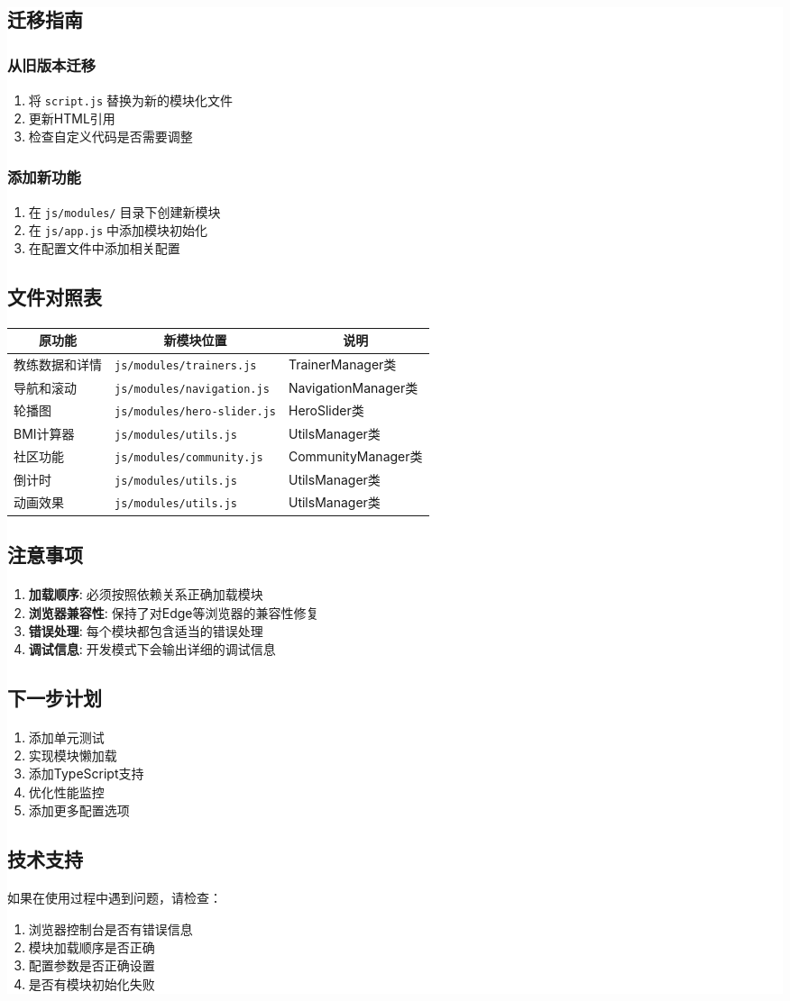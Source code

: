 ## 迁移指南

### 从旧版本迁移
1. 将 `script.js` 替换为新的模块化文件
2. 更新HTML引用
3. 检查自定义代码是否需要调整

### 添加新功能
1. 在 `js/modules/` 目录下创建新模块
2. 在 `js/app.js` 中添加模块初始化
3. 在配置文件中添加相关配置

## 文件对照表

| 原功能 | 新模块位置 | 说明 |
|--------|------------|------|
| 教练数据和详情 | `js/modules/trainers.js` | TrainerManager类 |
| 导航和滚动 | `js/modules/navigation.js` | NavigationManager类 |
| 轮播图 | `js/modules/hero-slider.js` | HeroSlider类 |
| BMI计算器 | `js/modules/utils.js` | UtilsManager类 |
| 社区功能 | `js/modules/community.js` | CommunityManager类 |
| 倒计时 | `js/modules/utils.js` | UtilsManager类 |
| 动画效果 | `js/modules/utils.js` | UtilsManager类 |

## 注意事项

1. **加载顺序**: 必须按照依赖关系正确加载模块
2. **浏览器兼容性**: 保持了对Edge等浏览器的兼容性修复
3. **错误处理**: 每个模块都包含适当的错误处理
4. **调试信息**: 开发模式下会输出详细的调试信息

## 下一步计划

1. 添加单元测试
2. 实现模块懒加载
3. 添加TypeScript支持
4. 优化性能监控
5. 添加更多配置选项

## 技术支持

如果在使用过程中遇到问题，请检查：
1. 浏览器控制台是否有错误信息
2. 模块加载顺序是否正确
3. 配置参数是否正确设置
4. 是否有模块初始化失败